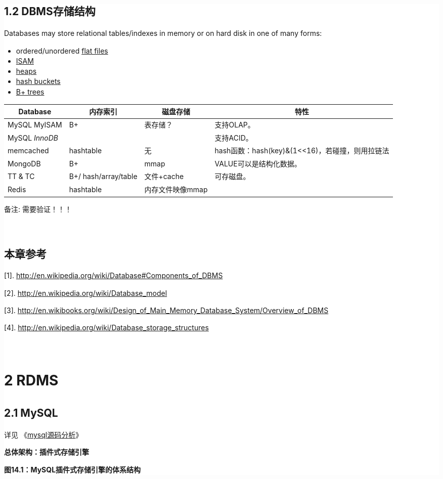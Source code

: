 

## 1.2 DBMS存储结构

Databases may store relational tables/indexes in memory or on hard disk in one of many forms:

- ordered/unordered [flat files](http://en.wikipedia.org/wiki/Flat_file_database)
- [ISAM](http://en.wikipedia.org/wiki/ISAM)
- [heaps](http://en.wikipedia.org/wiki/Heap_(data_structure))
- [hash      buckets](http://en.wikipedia.org/wiki/Hash_table)
- [B+ trees](http://en.wikipedia.org/wiki/B%2B_tree)

| Database         | 内存索引             | 磁盘存储         | 特性                                            |
| ---------------- | -------------------- | ---------------- | ----------------------------------------------- |
| MySQL MyISAM     | B+                   | 表存储？         | 支持OLAP。                                      |
| MySQL   *InnoDB* |                      |                  | 支持ACID。                                      |
| memcached        | hashtable            | 无               | hash函数：hash(key)&(1<<16)，若碰撞，则用拉链法 |
| MongoDB          | B+                   | mmap             | VALUE可以是结构化数据。                         |
| TT & TC          | B+/ hash/array/table | 文件+cache       | 可存磁盘。                                      |
| Redis            | hashtable            | 内存文件映像mmap |                                                 |

备注: 需要验证！！！



<br>

## 本章参考

[1]. http://en.wikipedia.org/wiki/Database#Components_of_DBMS

[2]. http://en.wikipedia.org/wiki/Database_model

[3]. http://en.wikibooks.org/wiki/Design_of_Main_Memory_Database_System/Overview_of_DBMS

[4]. http://en.wikipedia.org/wiki/Database_storage_structures



<br>

# 2 RDMS

## 2.1  MySQL

详见 《[mysql源码分析](../../平台与编程语言/源码剖析/mysql源码分析.md)》



**总体架构：插件式存储引擎**

**图14.1：MySQL插件式存储引擎的体系结构**
